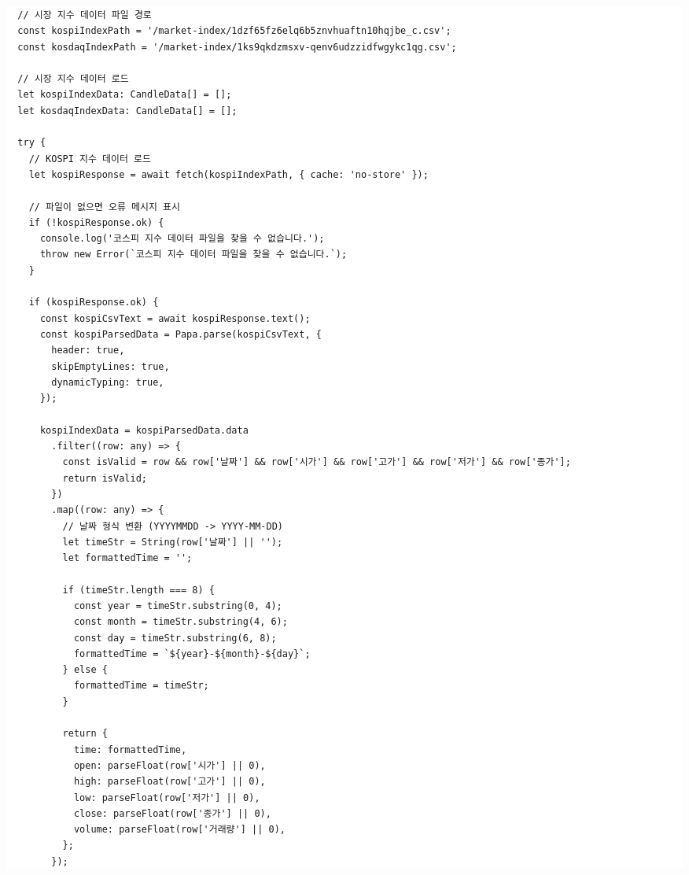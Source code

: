       // 시장 지수 데이터 파일 경로
      const kospiIndexPath = '/market-index/1dzf65fz6elq6b5znvhuaftn10hqjbe_c.csv';
      const kosdaqIndexPath = '/market-index/1ks9qkdzmsxv-qenv6udzzidfwgykc1qg.csv';
      
      // 시장 지수 데이터 로드
      let kospiIndexData: CandleData[] = [];
      let kosdaqIndexData: CandleData[] = [];
      
      try {
        // KOSPI 지수 데이터 로드
        let kospiResponse = await fetch(kospiIndexPath, { cache: 'no-store' });
        
        // 파일이 없으면 오류 메시지 표시
        if (!kospiResponse.ok) {
          console.log('코스피 지수 데이터 파일을 찾을 수 없습니다.');
          throw new Error(`코스피 지수 데이터 파일을 찾을 수 없습니다.`);
        }
        
        if (kospiResponse.ok) {
          const kospiCsvText = await kospiResponse.text();
          const kospiParsedData = Papa.parse(kospiCsvText, {
            header: true,
            skipEmptyLines: true,
            dynamicTyping: true,
          });
          
          kospiIndexData = kospiParsedData.data
            .filter((row: any) => {
              const isValid = row && row['날짜'] && row['시가'] && row['고가'] && row['저가'] && row['종가'];
              return isValid;
            })
            .map((row: any) => {
              // 날짜 형식 변환 (YYYYMMDD -> YYYY-MM-DD)
              let timeStr = String(row['날짜'] || '');
              let formattedTime = '';
              
              if (timeStr.length === 8) {
                const year = timeStr.substring(0, 4);
                const month = timeStr.substring(4, 6);
                const day = timeStr.substring(6, 8);
                formattedTime = `${year}-${month}-${day}`;
              } else {
                formattedTime = timeStr;
              }
              
              return {
                time: formattedTime,
                open: parseFloat(row['시가'] || 0),
                high: parseFloat(row['고가'] || 0),
                low: parseFloat(row['저가'] || 0),
                close: parseFloat(row['종가'] || 0),
                volume: parseFloat(row['거래량'] || 0),
              };
            });
          